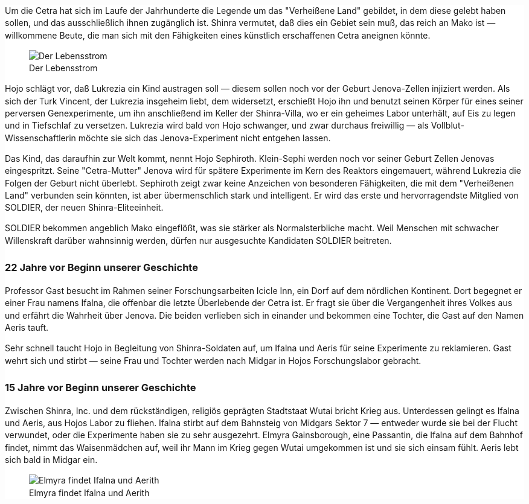 Um die Cetra hat sich im Laufe der Jahrhunderte die Legende um das "Verheißene Land" gebildet, in dem diese gelebt haben sollen, und das ausschließlich ihnen zugänglich ist. Shinra vermutet, daß dies ein Gebiet sein muß, das reich an Mako ist &mdash; willkommene Beute, die man sich mit den Fähigkeiten eines künstlich erschaffenen Cetra aneignen könnte.


<figure class="img">
  <img loading="lazy" src="/img/lifestream.jpg" alt="Der Lebensstrom">
  <figcaption>
    Der Lebensstrom
  </figcaption>
</figure>

Hojo schlägt vor, daß Lukrezia ein Kind austragen soll &mdash; diesem sollen noch vor der Geburt Jenova-Zellen injiziert werden. Als sich der Turk Vincent, der Lukrezia insgeheim liebt, dem widersetzt, erschießt Hojo ihn und benutzt seinen Körper für eines seiner perversen Genexperimente, um ihn anschließend im Keller der Shinra-Villa, wo er ein geheimes Labor unterhält, auf Eis zu legen und in Tiefschlaf zu versetzen. Lukrezia wird bald von Hojo schwanger, und zwar durchaus freiwillig &mdash; als Vollblut-Wissenschaftlerin möchte sie sich das Jenova-Experiment nicht entgehen lassen.

Das Kind, das daraufhin zur Welt kommt, nennt Hojo Sephiroth. Klein-Sephi werden noch vor seiner Geburt Zellen Jenovas eingespritzt. Seine "Cetra-Mutter" Jenova wird für spätere Experimente im Kern des Reaktors eingemauert, während Lukrezia die Folgen der Geburt nicht überlebt. Sephiroth zeigt zwar keine Anzeichen von besonderen Fähigkeiten, die mit dem "Verheißenen Land" verbunden sein könnten, ist aber übermenschlich stark und intelligent. Er wird das erste und hervorragendste Mitglied von SOLDIER, der neuen Shinra-Eliteeinheit.

SOLDIER bekommen angeblich Mako eingeflößt, was sie stärker als Normalsterbliche macht. Weil Menschen mit schwacher Willenskraft darüber wahnsinnig werden, dürfen nur ausgesuchte Kandidaten SOLDIER beitreten.

### 22 Jahre vor Beginn unserer Geschichte

Professor Gast besucht im Rahmen seiner Forschungsarbeiten Icicle Inn, ein Dorf auf dem nördlichen Kontinent. Dort begegnet er einer Frau namens Ifalna, die offenbar die letzte Überlebende der Cetra ist. Er fragt sie über die Vergangenheit ihres Volkes aus und erfährt die Wahrheit über Jenova. Die beiden verlieben sich in einander und bekommen eine Tochter, die Gast auf den Namen Aeris tauft.

Sehr schnell taucht Hojo in Begleitung von Shinra-Soldaten auf, um Ifalna und Aeris für seine Experimente zu reklamieren. Gast wehrt sich und stirbt &mdash; seine Frau und Tochter werden nach Midgar in Hojos Forschungslabor gebracht.

### 15 Jahre vor Beginn unserer Geschichte

Zwischen Shinra, Inc. und dem rückständigen, religiös geprägten Stadtstaat Wutai bricht Krieg aus. Unterdessen gelingt es Ifalna und Aeris, aus Hojos Labor zu fliehen. Ifalna stirbt auf dem Bahnsteig von Midgars Sektor 7 &mdash; entweder wurde sie bei der Flucht verwundet, oder die Experimente haben sie zu sehr ausgezehrt. Elmyra Gainsborough, eine Passantin, die Ifalna auf dem Bahnhof findet, nimmt das Waisenmädchen auf, weil ihr Mann im Krieg gegen Wutai umgekommen ist und sie sich einsam fühlt. Aeris lebt sich bald in Midgar ein.

<figure class="img">
  <img loading="lazy" src="/img/ifalna.jpg" alt="Elmyra findet Ifalna und Aerith">
  <figcaption>
    Elmyra findet Ifalna und Aerith
  </figcaption>
</figure>
